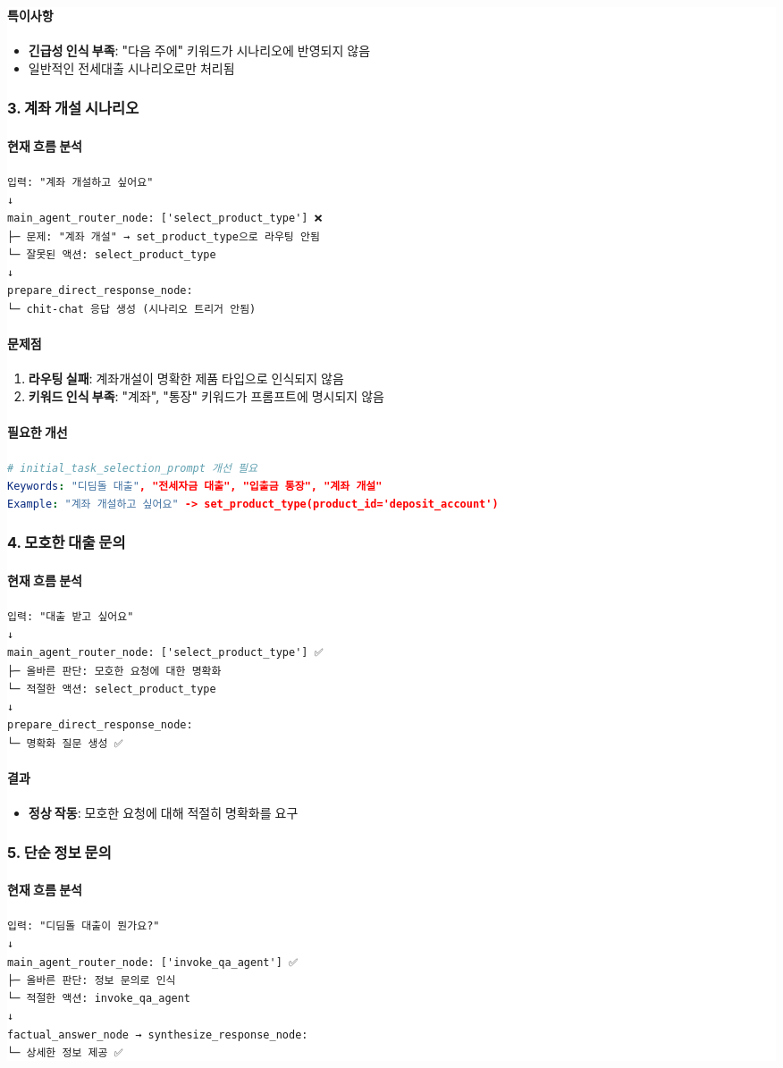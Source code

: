 ```
```

#### 특이사항
- **긴급성 인식 부족**: "다음 주에" 키워드가 시나리오에 반영되지 않음
- 일반적인 전세대출 시나리오로만 처리됨

### 3. 계좌 개설 시나리오

#### 현재 흐름 분석
```
입력: "계좌 개설하고 싶어요"
↓
main_agent_router_node: ['select_product_type'] ❌
├─ 문제: "계좌 개설" → set_product_type으로 라우팅 안됨
└─ 잘못된 액션: select_product_type
↓
prepare_direct_response_node:
└─ chit-chat 응답 생성 (시나리오 트리거 안됨)
```

#### 문제점
1. **라우팅 실패**: 계좌개설이 명확한 제품 타입으로 인식되지 않음
2. **키워드 인식 부족**: "계좌", "통장" 키워드가 프롬프트에 명시되지 않음

#### 필요한 개선
```yaml
# initial_task_selection_prompt 개선 필요
Keywords: "디딤돌 대출", "전세자금 대출", "입출금 통장", "계좌 개설"
Example: "계좌 개설하고 싶어요" -> set_product_type(product_id='deposit_account')
```

### 4. 모호한 대출 문의

#### 현재 흐름 분석
```
입력: "대출 받고 싶어요"
↓
main_agent_router_node: ['select_product_type'] ✅
├─ 올바른 판단: 모호한 요청에 대한 명확화
└─ 적절한 액션: select_product_type
↓
prepare_direct_response_node:
└─ 명확화 질문 생성 ✅
```

#### 결과
- **정상 작동**: 모호한 요청에 대해 적절히 명확화를 요구

### 5. 단순 정보 문의

#### 현재 흐름 분석
```
입력: "디딤돌 대출이 뭔가요?"
↓
main_agent_router_node: ['invoke_qa_agent'] ✅
├─ 올바른 판단: 정보 문의로 인식
└─ 적절한 액션: invoke_qa_agent
↓
factual_answer_node → synthesize_response_node:
└─ 상세한 정보 제공 ✅
```
